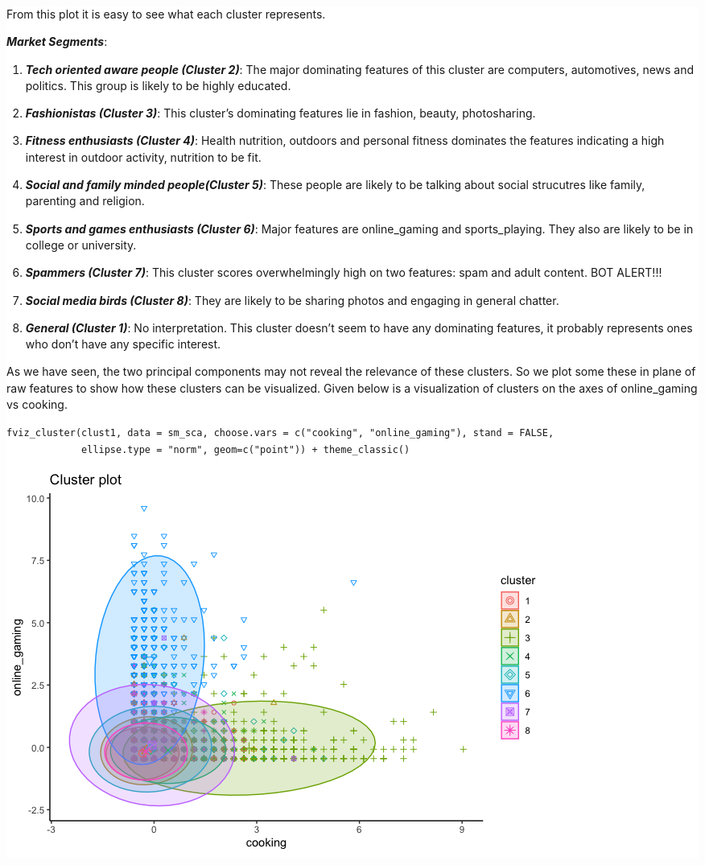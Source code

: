 From this plot it is easy to see what each cluster represents.

***Market Segments***:

1.  ***Tech oriented aware people (Cluster 2)***: The major dominating
    features of this cluster are computers, automotives, news and
    politics. This group is likely to be highly educated.

2.  ***Fashionistas (Cluster 3)***: This cluster’s dominating features
    lie in fashion, beauty, photosharing.

3.  ***Fitness enthusiasts (Cluster 4)***: Health nutrition, outdoors
    and personal fitness dominates the features indicating a high
    interest in outdoor activity, nutrition to be fit.

4.  ***Social and family minded people(Cluster 5)***: These people are
    likely to be talking about social strucutres like family, parenting
    and religion.

5.  ***Sports and games enthusiasts (Cluster 6)***: Major features are
    online\_gaming and sports\_playing. They also are likely to be in
    college or university.

6.  ***Spammers (Cluster 7)***: This cluster scores overwhelmingly high
    on two features: spam and adult content. BOT ALERT!!!

7.  ***Social media birds (Cluster 8)***: They are likely to be sharing
    photos and engaging in general chatter.

8.  ***General (Cluster 1)***: No interpretation. This cluster doesn’t
    seem to have any dominating features, it probably represents ones
    who don’t have any specific interest.

As we have seen, the two principal components may not reveal the
relevance of these clusters. So we plot some these in plane of raw
features to show how these clusters can be visualized. Given below is a
visualization of clusters on the axes of online\_gaming vs cooking.

    fviz_cluster(clust1, data = sm_sca, choose.vars = c("cooking", "online_gaming"), stand = FALSE,
                 ellipse.type = "norm", geom=c("point")) + theme_classic()

![](q4_files/figure-markdown_strict/unnamed-chunk-7-1.png)
